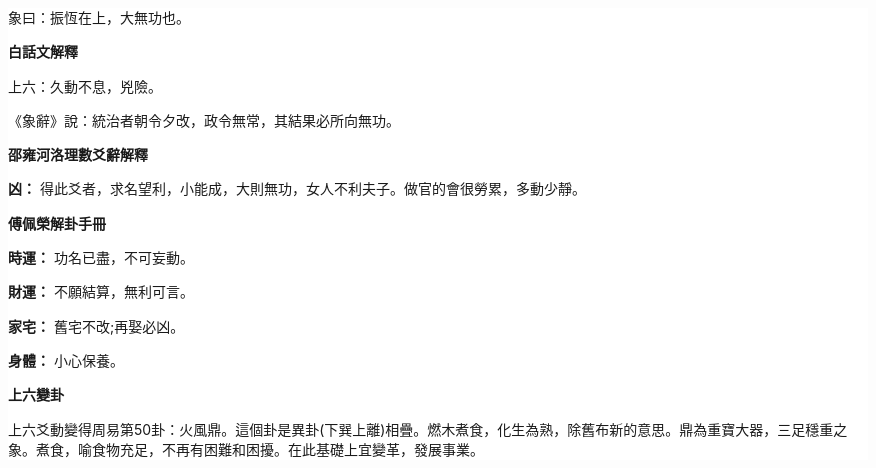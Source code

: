 象曰：振恆在上，大無功也。

**白話文解釋** 

上六：久動不息，兇險。

《象辭》說：統治者朝令夕改，政令無常，其結果必所向無功。

**邵雍河洛理數爻辭解釋** 

**凶：** 得此爻者，求名望利，小能成，大則無功，女人不利夫子。做官的會很勞累，多動少靜。

**傅佩榮解卦手冊** 

**時運：** 功名已盡，不可妄動。

**財運：** 不願結算，無利可言。

**家宅：** 舊宅不改;再娶必凶。

**身體：** 小心保養。

**上六變卦** 

上六爻動變得周易第50卦：火風鼎。這個卦是異卦(下巽上離)相疊。燃木煮食，化生為熟，除舊布新的意思。鼎為重寶大器，三足穩重之象。煮食，喻食物充足，不再有困難和困擾。在此基礎上宜變革，發展事業。
